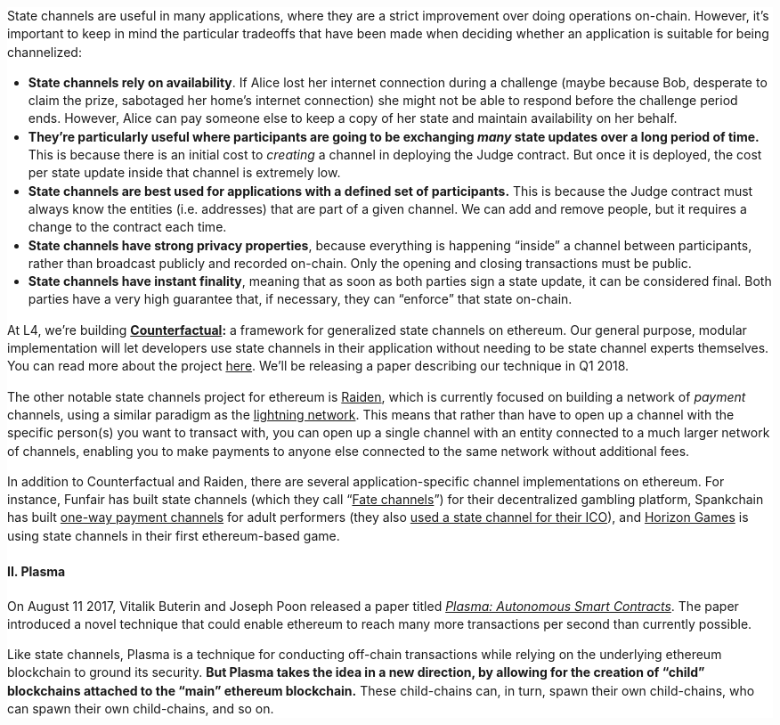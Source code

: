State channels are useful in many applications, where they are a strict improvement over doing operations on-chain. However, it’s important to keep in mind the particular tradeoffs that have been made when deciding whether an application is suitable for being channelized:

*   **State channels rely on availability**. If Alice lost her internet connection during a challenge (maybe because Bob, desperate to claim the prize, sabotaged her home’s internet connection) she might not be able to respond before the challenge period ends. However, Alice can pay someone else to keep a copy of her state and maintain availability on her behalf.
*   **They’re particularly useful where participants are going to be exchanging _many_ state updates over a long period of time.** This is because there is an initial cost to _creating_ a channel in deploying the Judge contract. But once it is deployed, the cost per state update inside that channel is extremely low.
*   **State channels are best used for applications with a defined set of participants.** This is because the Judge contract must always know the entities (i.e. addresses) that are part of a given channel. We can add and remove people, but it requires a change to the contract each time.
*   **State channels have strong privacy properties**, because everything is happening “inside” a channel between participants, rather than broadcast publicly and recorded on-chain. Only the opening and closing transactions must be public.
*   **State channels have instant finality**, meaning that as soon as both parties sign a state update, it can be considered final. Both parties have a very high guarantee that, if necessary, they can “enforce” that state on-chain.

At L4, we’re building [**Counterfactual**](https://counterfactual.com/)**:** a framework for generalized state channels on ethereum. Our general purpose, modular implementation will let developers use state channels in their application without needing to be state channel experts themselves. You can read more about the project [here](https://medium.com/l4-media/generalized-state-channels-on-ethereum-de0357f5fb44). We’ll be releasing a paper describing our technique in Q1 2018.

The other notable state channels project for ethereum is [Raiden](https://raiden.network/), which is currently focused on building a network of _payment_ channels, using a similar paradigm as the [lightning network](http://lightning.network). This means that rather than have to open up a channel with the specific person(s) you want to transact with, you can open up a single channel with an entity connected to a much larger network of channels, enabling you to make payments to anyone else connected to the same network without additional fees.

In addition to Counterfactual and Raiden, there are several application-specific channel implementations on ethereum. For instance, Funfair has built state channels (which they call “[Fate channels](https://funfair.io/state-channels-in-disguise/)”) for their decentralized gambling platform, Spankchain has built [one-way payment channels](https://twitter.com/SpankChain/status/932801441793585152) for adult performers (they also [used a state channel for their ICO](https://github.com/SpankChain/old-sc_auction)), and [Horizon Games](https://horizongames.co/) is using state channels in their first ethereum-based game.

#### II. Plasma

On August 11 2017, Vitalik Buterin and Joseph Poon released a paper titled [_Plasma: Autonomous Smart Contracts_](http://plasma.io/plasma.pdf). The paper introduced a novel technique that could enable ethereum to reach many more transactions per second than currently possible.

Like state channels, Plasma is a technique for conducting off-chain transactions while relying on the underlying ethereum blockchain to ground its security. **But Plasma takes the idea in a new direction, by allowing for the creation of “child” blockchains attached to the “main” ethereum blockchain.** These child-chains can, in turn, spawn their own child-chains, who can spawn their own child-chains, and so on.
